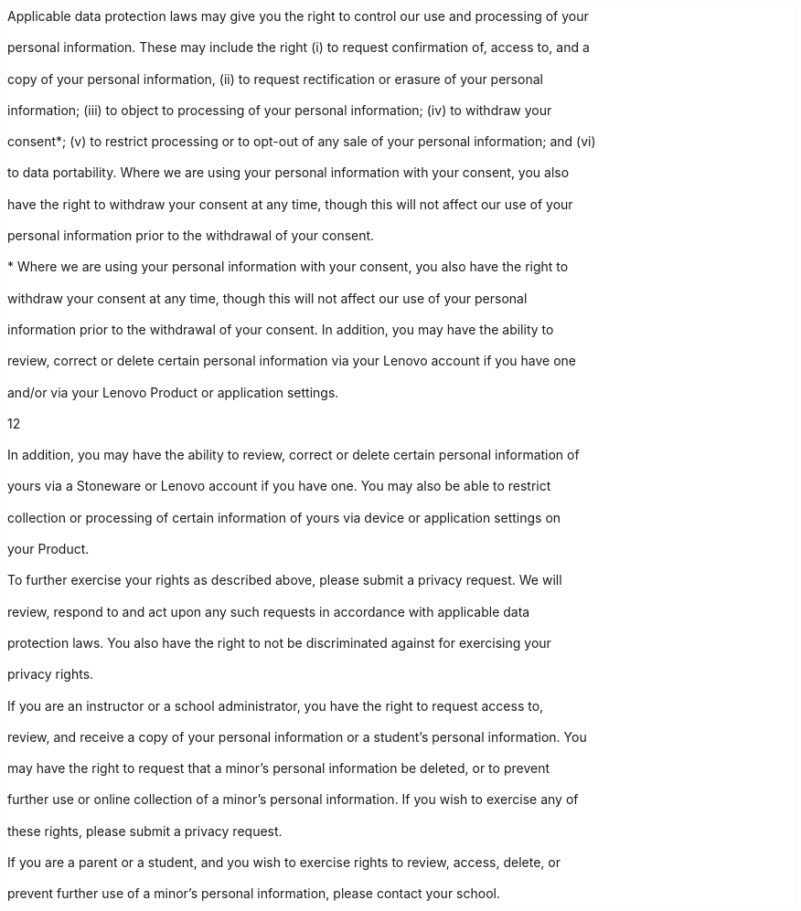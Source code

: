 
Applicable data protection laws may give you the right to control our use and processing of your

personal information. These may include the right (i) to request confirmation of, access to, and a

copy of your personal information, (ii) to request rectification or erasure of your personal

information; (iii) to object to processing of your personal information; (iv) to withdraw your

consent\*; (v) to restrict processing or to opt-out of any sale of your personal information; and (vi)

to data portability. Where we are using your personal information with your consent, you also

have the right to withdraw your consent at any time, though this will not affect our use of your

personal information prior to the withdrawal of your consent.



\* Where we are using your personal information with your consent, you also have the right to

withdraw your consent at any time, though this will not affect our use of your personal

information prior to the withdrawal of your consent. In addition, you may have the ability to

review, correct or delete certain personal information via your Lenovo account if you have one

and/or via your Lenovo Product or application settings.

12



In addition, you may have the ability to review, correct or delete certain personal information of

yours via a Stoneware or Lenovo account if you have one. You may also be able to restrict

collection or processing of certain information of yours via device or application settings on

your Product.



To further exercise your rights as described above, please submit a privacy request. We will

review, respond to and act upon any such requests in accordance with applicable data

protection laws. You also have the right to not be discriminated against for exercising your

privacy rights.

If you are an instructor or a school administrator, you have the right to request access to,

review, and receive a copy of your personal information or a student’s personal information. You

may have the right to request that a minor’s personal information be deleted, or to prevent

further use or online collection of a minor’s personal information. If you wish to exercise any of

these rights, please submit a privacy request.

If you are a parent or a student, and you wish to exercise rights to review, access, delete, or

prevent further use of a minor’s personal information, please contact your school.


